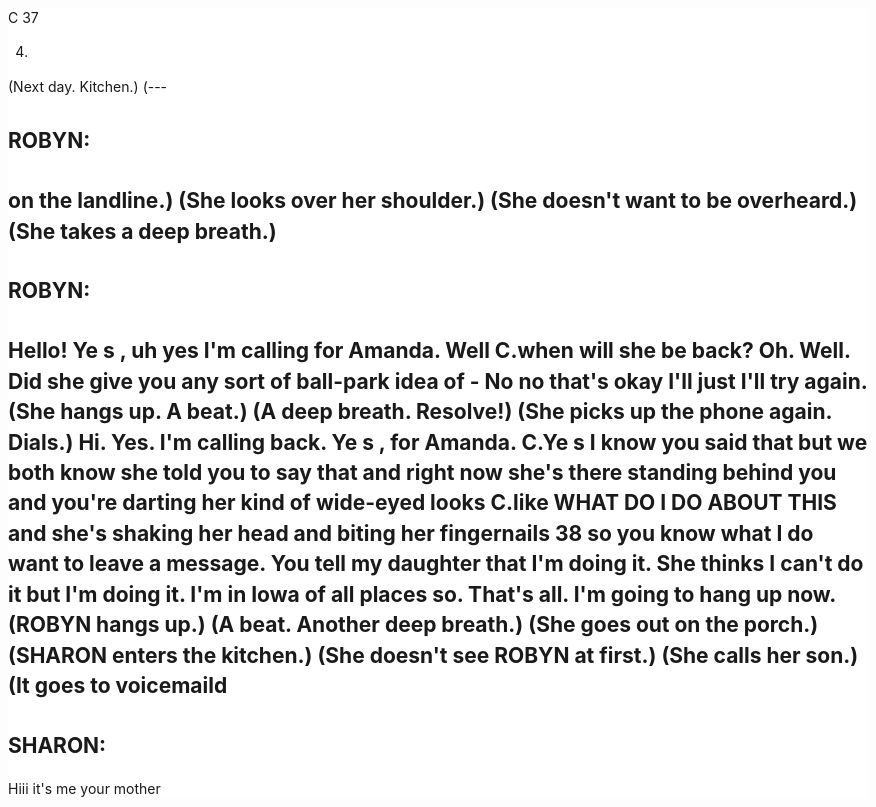 C 37


4.
(Next day. Kitchen.)
(---
## ROBYN:
on the landline.)
(She looks over her shoulder.)
(She doesn't want to be overheard.)
(She takes a deep breath.)
---
## ROBYN:
Hello!
Ye s , uh
yes I'm calling for Amanda.
Well
C.when will she be back?
Oh.
Well.
Did she give you any sort of
ball-park idea of -
No no
that's okay
I'll just
I'll try again.
(She hangs up. A beat.)
(A deep breath. Resolve!)
(She picks up the phone again. Dials.)
Hi. Yes. I'm calling back.
Ye s , for Amanda.
C.Ye s I know you said that
but we both know she told you to say that
and right now she's there
standing behind you
and you're darting her kind of wide-eyed looks
C.like WHAT DO I DO ABOUT THIS
and she's shaking her head
and biting her fingernails
38 
so you know what
I do want to leave a message.
You tell my daughter that I'm doing it.
She thinks I can't do it but I'm doing it.
I'm in Iowa
of all places
so.
That's all.
I'm going to hang up now.
(ROBYN hangs up.)
(A beat. Another deep breath.)
(She goes out on the porch.)
(SHARON enters the kitchen.)
(She doesn't see ROBYN at first.)
(She calls her son.)
(It goes to voicemaild
---
## SHARON:
Hiii
it's me
your mother